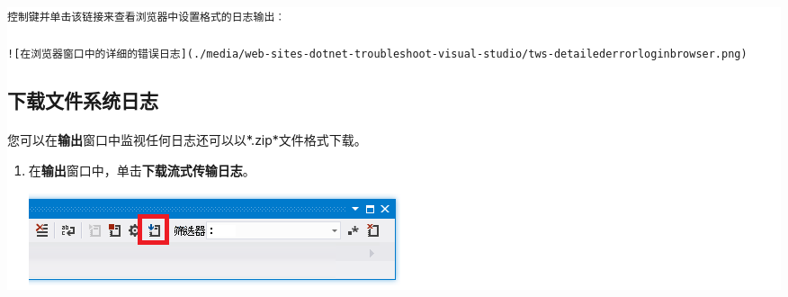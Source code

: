     控制键并单击该链接来查看浏览器中设置格式的日志输出︰

    ![在浏览器窗口中的详细的错误日志](./media/web-sites-dotnet-troubleshoot-visual-studio/tws-detailederrorloginbrowser.png)

## <a name="downloadlogs"></a>下载文件系统日志

您可以在**输出**窗口中监视任何日志还可以以*.zip*文件格式下载。 

1. 在**输出**窗口中，单击**下载流式传输日志**。

    ![日志选项卡按钮](./media/web-sites-dotnet-troubleshoot-visual-studio/tws-downloadicon.png)
